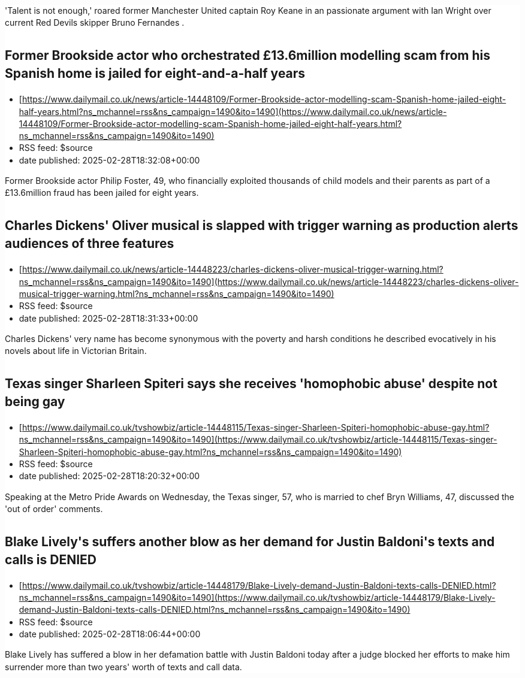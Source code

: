 'Talent is not enough,' roared former Manchester United captain Roy Keane in an passionate argument with Ian Wright over current Red Devils skipper Bruno Fernandes .

## Former Brookside actor who orchestrated £13.6million modelling scam from his Spanish home is jailed for eight-and-a-half years
 - [https://www.dailymail.co.uk/news/article-14448109/Former-Brookside-actor-modelling-scam-Spanish-home-jailed-eight-half-years.html?ns_mchannel=rss&ns_campaign=1490&ito=1490](https://www.dailymail.co.uk/news/article-14448109/Former-Brookside-actor-modelling-scam-Spanish-home-jailed-eight-half-years.html?ns_mchannel=rss&ns_campaign=1490&ito=1490)
 - RSS feed: $source
 - date published: 2025-02-28T18:32:08+00:00

Former Brookside actor Philip Foster, 49, who financially exploited thousands of child models and their parents as part of a £13.6million fraud has been jailed for eight years.

## Charles Dickens' Oliver musical is slapped with trigger warning as production alerts audiences of three features
 - [https://www.dailymail.co.uk/news/article-14448223/charles-dickens-oliver-musical-trigger-warning.html?ns_mchannel=rss&ns_campaign=1490&ito=1490](https://www.dailymail.co.uk/news/article-14448223/charles-dickens-oliver-musical-trigger-warning.html?ns_mchannel=rss&ns_campaign=1490&ito=1490)
 - RSS feed: $source
 - date published: 2025-02-28T18:31:33+00:00

Charles Dickens' very name has become synonymous with the poverty and harsh conditions he described evocatively in his novels about life in Victorian Britain.

## Texas singer Sharleen Spiteri says she receives 'homophobic abuse' despite not being gay
 - [https://www.dailymail.co.uk/tvshowbiz/article-14448115/Texas-singer-Sharleen-Spiteri-homophobic-abuse-gay.html?ns_mchannel=rss&ns_campaign=1490&ito=1490](https://www.dailymail.co.uk/tvshowbiz/article-14448115/Texas-singer-Sharleen-Spiteri-homophobic-abuse-gay.html?ns_mchannel=rss&ns_campaign=1490&ito=1490)
 - RSS feed: $source
 - date published: 2025-02-28T18:20:32+00:00

Speaking at the Metro Pride Awards on Wednesday, the Texas singer, 57, who is married to chef Bryn Williams, 47, discussed the 'out of order' comments.

## Blake Lively's suffers another blow as her demand for Justin Baldoni's texts and calls is DENIED
 - [https://www.dailymail.co.uk/tvshowbiz/article-14448179/Blake-Lively-demand-Justin-Baldoni-texts-calls-DENIED.html?ns_mchannel=rss&ns_campaign=1490&ito=1490](https://www.dailymail.co.uk/tvshowbiz/article-14448179/Blake-Lively-demand-Justin-Baldoni-texts-calls-DENIED.html?ns_mchannel=rss&ns_campaign=1490&ito=1490)
 - RSS feed: $source
 - date published: 2025-02-28T18:06:44+00:00

Blake Lively has suffered a blow in her defamation battle with Justin Baldoni today after a judge blocked her efforts to make him surrender more than two years' worth of texts and call data.
